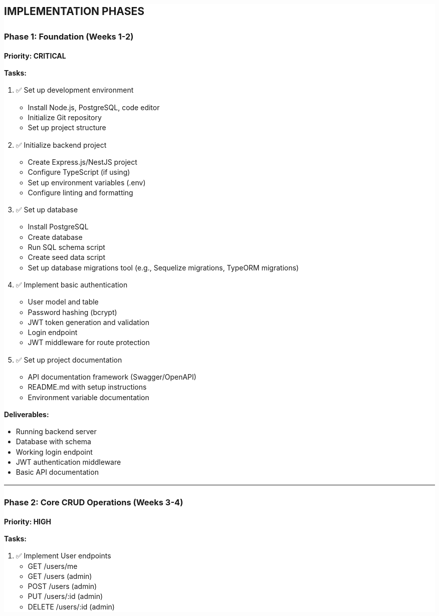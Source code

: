 
## IMPLEMENTATION PHASES

### Phase 1: Foundation (Weeks 1-2)
**Priority: CRITICAL**

**Tasks:**
1. ✅ Set up development environment
   - Install Node.js, PostgreSQL, code editor
   - Initialize Git repository
   - Set up project structure

2. ✅ Initialize backend project
   - Create Express.js/NestJS project
   - Configure TypeScript (if using)
   - Set up environment variables (.env)
   - Configure linting and formatting

3. ✅ Set up database
   - Install PostgreSQL
   - Create database
   - Run SQL schema script
   - Create seed data script
   - Set up database migrations tool (e.g., Sequelize migrations, TypeORM migrations)

4. ✅ Implement basic authentication
   - User model and table
   - Password hashing (bcrypt)
   - JWT token generation and validation
   - Login endpoint
   - JWT middleware for route protection

5. ✅ Set up project documentation
   - API documentation framework (Swagger/OpenAPI)
   - README.md with setup instructions
   - Environment variable documentation

**Deliverables:**
- Running backend server
- Database with schema
- Working login endpoint
- JWT authentication middleware
- Basic API documentation

---

### Phase 2: Core CRUD Operations (Weeks 3-4)
**Priority: HIGH**

**Tasks:**
1. ✅ Implement User endpoints
   - GET /users/me
   - GET /users (admin)
   - POST /users (admin)
   - PUT /users/:id (admin)
   - DELETE /users/:id (admin)

